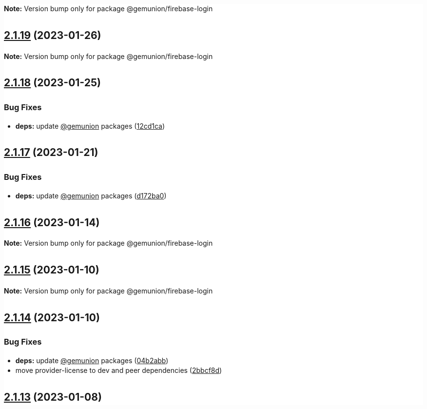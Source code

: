 **Note:** Version bump only for package @gemunion/firebase-login

## [2.1.19](https://github.com/gemunion/mui-packages/compare/@gemunion/firebase-login@2.1.18...@gemunion/firebase-login@2.1.19) (2023-01-26)

**Note:** Version bump only for package @gemunion/firebase-login

## [2.1.18](https://github.com/gemunion/mui-packages/compare/@gemunion/firebase-login@2.1.17...@gemunion/firebase-login@2.1.18) (2023-01-25)

### Bug Fixes

- **deps:** update [@gemunion](https://github.com/gemunion) packages ([12cd1ca](https://github.com/gemunion/mui-packages/commit/12cd1ca01fea691c141f1547d97f5e82608d2a3d))

## [2.1.17](https://github.com/gemunion/mui-packages/compare/@gemunion/firebase-login@2.1.16...@gemunion/firebase-login@2.1.17) (2023-01-21)

### Bug Fixes

- **deps:** update [@gemunion](https://github.com/gemunion) packages ([d172ba0](https://github.com/gemunion/mui-packages/commit/d172ba0071c83dba42923f702a47835761e8b7b0))

## [2.1.16](https://github.com/gemunion/mui-packages/compare/@gemunion/firebase-login@2.1.15...@gemunion/firebase-login@2.1.16) (2023-01-14)

**Note:** Version bump only for package @gemunion/firebase-login

## [2.1.15](https://github.com/gemunion/mui-packages/compare/@gemunion/firebase-login@2.1.14...@gemunion/firebase-login@2.1.15) (2023-01-10)

**Note:** Version bump only for package @gemunion/firebase-login

## [2.1.14](https://github.com/gemunion/mui-packages/compare/@gemunion/firebase-login@2.1.13...@gemunion/firebase-login@2.1.14) (2023-01-10)

### Bug Fixes

- **deps:** update [@gemunion](https://github.com/gemunion) packages ([04b2abb](https://github.com/gemunion/mui-packages/commit/04b2abbe9e96a389d94a0b5f4efb4ce0e1a956bd))
- move provider-license to dev and peer dependencies ([2bbcf8d](https://github.com/gemunion/mui-packages/commit/2bbcf8de688dfc1917466c6c9f56325224d5bd99))

## [2.1.13](https://github.com/gemunion/mui-packages/compare/@gemunion/firebase-login@2.1.12...@gemunion/firebase-login@2.1.13) (2023-01-08)

